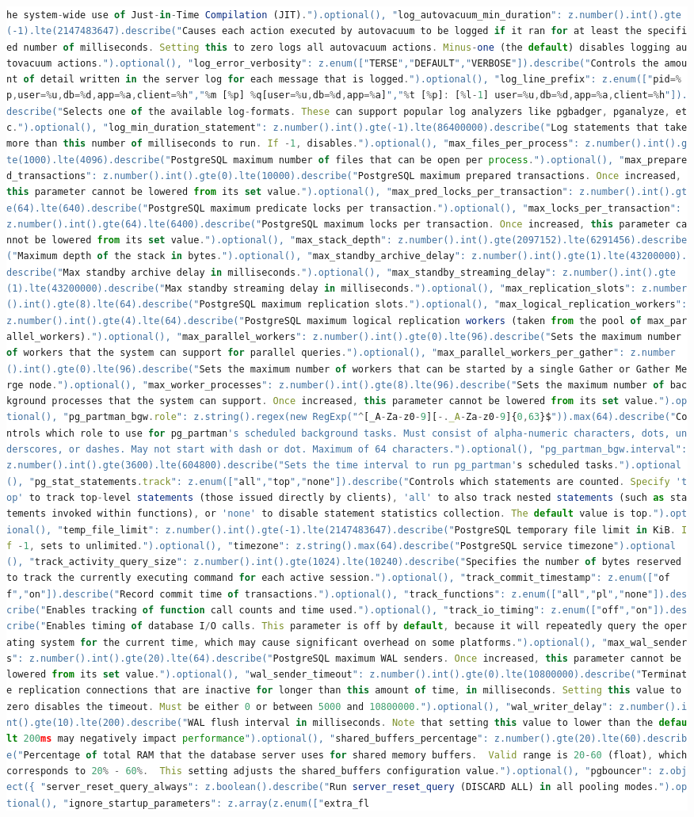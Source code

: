 ```ts
he system-wide use of Just-in-Time Compilation (JIT).").optional(), "log_autovacuum_min_duration": z.number().int().gte(-1).lte(2147483647).describe("Causes each action executed by autovacuum to be logged if it ran for at least the specified number of milliseconds. Setting this to zero logs all autovacuum actions. Minus-one (the default) disables logging autovacuum actions.").optional(), "log_error_verbosity": z.enum(["TERSE","DEFAULT","VERBOSE"]).describe("Controls the amount of detail written in the server log for each message that is logged.").optional(), "log_line_prefix": z.enum(["pid=%p,user=%u,db=%d,app=%a,client=%h","%m [%p] %q[user=%u,db=%d,app=%a]","%t [%p]: [%l-1] user=%u,db=%d,app=%a,client=%h"]).describe("Selects one of the available log-formats. These can support popular log analyzers like pgbadger, pganalyze, etc.").optional(), "log_min_duration_statement": z.number().int().gte(-1).lte(86400000).describe("Log statements that take more than this number of milliseconds to run. If -1, disables.").optional(), "max_files_per_process": z.number().int().gte(1000).lte(4096).describe("PostgreSQL maximum number of files that can be open per process.").optional(), "max_prepared_transactions": z.number().int().gte(0).lte(10000).describe("PostgreSQL maximum prepared transactions. Once increased, this parameter cannot be lowered from its set value.").optional(), "max_pred_locks_per_transaction": z.number().int().gte(64).lte(640).describe("PostgreSQL maximum predicate locks per transaction.").optional(), "max_locks_per_transaction": z.number().int().gte(64).lte(6400).describe("PostgreSQL maximum locks per transaction. Once increased, this parameter cannot be lowered from its set value.").optional(), "max_stack_depth": z.number().int().gte(2097152).lte(6291456).describe("Maximum depth of the stack in bytes.").optional(), "max_standby_archive_delay": z.number().int().gte(1).lte(43200000).describe("Max standby archive delay in milliseconds.").optional(), "max_standby_streaming_delay": z.number().int().gte(1).lte(43200000).describe("Max standby streaming delay in milliseconds.").optional(), "max_replication_slots": z.number().int().gte(8).lte(64).describe("PostgreSQL maximum replication slots.").optional(), "max_logical_replication_workers": z.number().int().gte(4).lte(64).describe("PostgreSQL maximum logical replication workers (taken from the pool of max_parallel_workers).").optional(), "max_parallel_workers": z.number().int().gte(0).lte(96).describe("Sets the maximum number of workers that the system can support for parallel queries.").optional(), "max_parallel_workers_per_gather": z.number().int().gte(0).lte(96).describe("Sets the maximum number of workers that can be started by a single Gather or Gather Merge node.").optional(), "max_worker_processes": z.number().int().gte(8).lte(96).describe("Sets the maximum number of background processes that the system can support. Once increased, this parameter cannot be lowered from its set value.").optional(), "pg_partman_bgw.role": z.string().regex(new RegExp("^[_A-Za-z0-9][-._A-Za-z0-9]{0,63}$")).max(64).describe("Controls which role to use for pg_partman's scheduled background tasks. Must consist of alpha-numeric characters, dots, underscores, or dashes. May not start with dash or dot. Maximum of 64 characters.").optional(), "pg_partman_bgw.interval": z.number().int().gte(3600).lte(604800).describe("Sets the time interval to run pg_partman's scheduled tasks.").optional(), "pg_stat_statements.track": z.enum(["all","top","none"]).describe("Controls which statements are counted. Specify 'top' to track top-level statements (those issued directly by clients), 'all' to also track nested statements (such as statements invoked within functions), or 'none' to disable statement statistics collection. The default value is top.").optional(), "temp_file_limit": z.number().int().gte(-1).lte(2147483647).describe("PostgreSQL temporary file limit in KiB. If -1, sets to unlimited.").optional(), "timezone": z.string().max(64).describe("PostgreSQL service timezone").optional(), "track_activity_query_size": z.number().int().gte(1024).lte(10240).describe("Specifies the number of bytes reserved to track the currently executing command for each active session.").optional(), "track_commit_timestamp": z.enum(["off","on"]).describe("Record commit time of transactions.").optional(), "track_functions": z.enum(["all","pl","none"]).describe("Enables tracking of function call counts and time used.").optional(), "track_io_timing": z.enum(["off","on"]).describe("Enables timing of database I/O calls. This parameter is off by default, because it will repeatedly query the operating system for the current time, which may cause significant overhead on some platforms.").optional(), "max_wal_senders": z.number().int().gte(20).lte(64).describe("PostgreSQL maximum WAL senders. Once increased, this parameter cannot be lowered from its set value.").optional(), "wal_sender_timeout": z.number().int().gte(0).lte(10800000).describe("Terminate replication connections that are inactive for longer than this amount of time, in milliseconds. Setting this value to zero disables the timeout. Must be either 0 or between 5000 and 10800000.").optional(), "wal_writer_delay": z.number().int().gte(10).lte(200).describe("WAL flush interval in milliseconds. Note that setting this value to lower than the default 200ms may negatively impact performance").optional(), "shared_buffers_percentage": z.number().gte(20).lte(60).describe("Percentage of total RAM that the database server uses for shared memory buffers.  Valid range is 20-60 (float), which corresponds to 20% - 60%.  This setting adjusts the shared_buffers configuration value.").optional(), "pgbouncer": z.object({ "server_reset_query_always": z.boolean().describe("Run server_reset_query (DISCARD ALL) in all pooling modes.").optional(), "ignore_startup_parameters": z.array(z.enum(["extra_fl
```